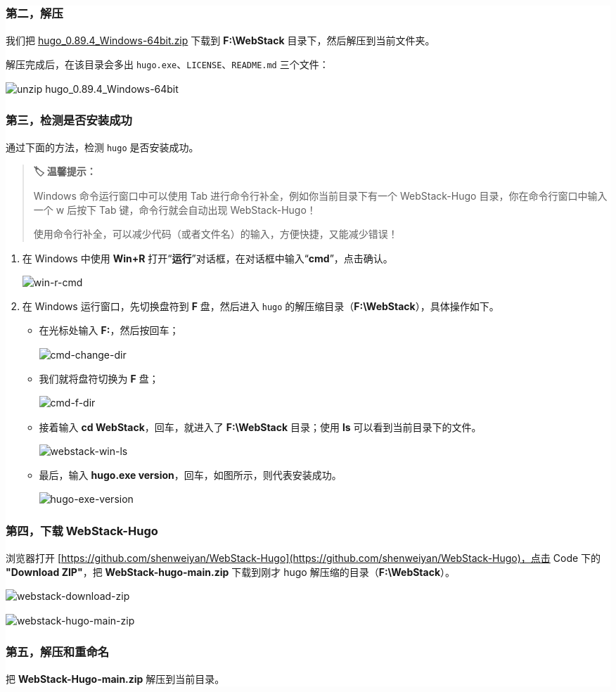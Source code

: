 ### 第二，解压

我们把 [hugo_0.89.4_Windows-64bit.zip](https://github.com/gohugoio/hugo/releases/download/v0.89.4/hugo_0.89.4_Windows-64bit.zip) 下载到 **F:\WebStack** 目录下，然后解压到当前文件夹。

解压完成后，在该目录会多出 `hugo.exe`、`LICENSE`、`README.md` 三个文件：

![unzip hugo_0.89.4_Windows-64bit](https://kg.weiyan.cc/2023/11/unzip-hugo-0.89.4-windows-64bit.png)

### 第三，检测是否安装成功

通过下面的方法，检测 `hugo` 是否安装成功。

> **🏷️ 温馨提示：**
> 
> Windows 命令运行窗口中可以使用 Tab 进行命令行补全，例如你当前目录下有一个 WebStack-Hugo 目录，你在命令行窗口中输入一个 w 后按下 Tab 键，命令行就会自动出现 WebStack-Hugo！
> 
> 使用命令行补全，可以减少代码（或者文件名）的输入，方便快捷，又能减少错误！

1. 在 Windows 中使用 **Win+R** 打开“**运行**”对话框，在对话框中输入“**cmd**”，点击确认。

   ![win-r-cmd](https://kg.weiyan.cc/2023/11/win-r-cmd.png)

2. 在 Windows 运行窗口，先切换盘符到 **F** 盘，然后进入 `hugo` 的解压缩目录（**F:\WebStack**），具体操作如下。

   - 在光标处输入 **F:**，然后按回车；

     ![cmd-change-dir](https://kg.weiyan.cc/2023/11/cmd-change-dir.png)

   - 我们就将盘符切换为 **F** 盘；

     ![cmd-f-dir](https://kg.weiyan.cc/2023/11/cmd-f-dir.png)

   - 接着输入 **cd WebStack**，回车，就进入了 **F:\WebStack** 目录；使用 **ls** 可以看到当前目录下的文件。

     ![webstack-win-ls](https://kg.weiyan.cc/2023/11/webstack-win-ls.png)

   - 最后，输入 **hugo.exe version**，回车，如图所示，则代表安装成功。

     ![hugo-exe-version](https://kg.weiyan.cc/2023/11/hugo-exe-version.png)

### 第四，下载 WebStack-Hugo

浏览器打开 [https://github.com/shenweiyan/WebStack-Hugo](https://github.com/shenweiyan/WebStack-Hugo)，点击 Code 下的 **"Download ZIP"**，把 **WebStack-hugo-main.zip** 下载到刚才 hugo 解压缩的目录（**F:\WebStack**）。

![webstack-download-zip](https://kg.weiyan.cc/2023/11/webstack-download-zip.png)

![webstack-hugo-main-zip](https://kg.weiyan.cc/2023/11/webstack-hugo-main-zip.png)

### 第五，解压和重命名

把 **WebStack-Hugo-main.zip** 解压到当前目录。

